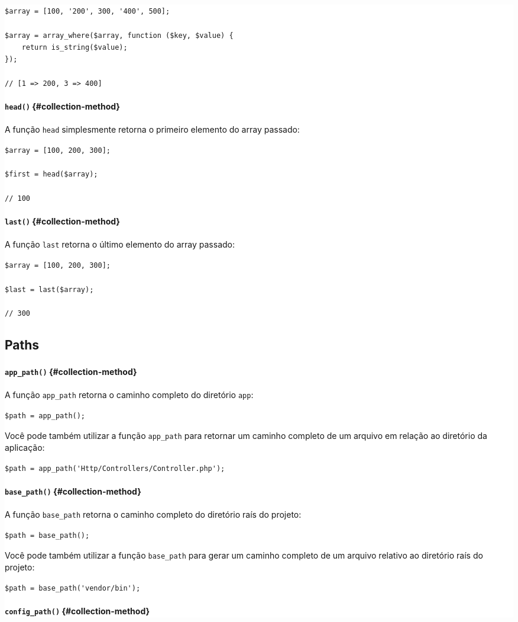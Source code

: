 	$array = [100, '200', 300, '400', 500];

	$array = array_where($array, function ($key, $value) {
		return is_string($value);
	});

	// [1 => 200, 3 => 400]

<a name="method-head"></a>
#### `head()` {#collection-method}

A função `head` simplesmente retorna o primeiro elemento do array passado:

	$array = [100, 200, 300];

	$first = head($array);

	// 100

<a name="method-last"></a>
#### `last()` {#collection-method}

A função `last` retorna o último elemento do array passado:

	$array = [100, 200, 300];

	$last = last($array);

	// 300

<a name="paths"></a>
## Paths

<a name="method-app-path"></a>
#### `app_path()` {#collection-method}

A função `app_path` retorna o caminho completo do diretório `app`:

	$path = app_path();

Você pode também utilizar a função `app_path` para retornar um caminho completo de um arquivo em relação ao diretório da aplicação:

	$path = app_path('Http/Controllers/Controller.php');

<a name="method-base-path"></a>
#### `base_path()` {#collection-method}

A função `base_path` retorna o caminho completo do diretório raís do projeto:

	$path = base_path();

Você pode também utilizar a função `base_path` para gerar um caminho completo de um arquivo relativo ao diretório raís do projeto:

	$path = base_path('vendor/bin');

<a name="method-config-path"></a>
#### `config_path()` {#collection-method}
